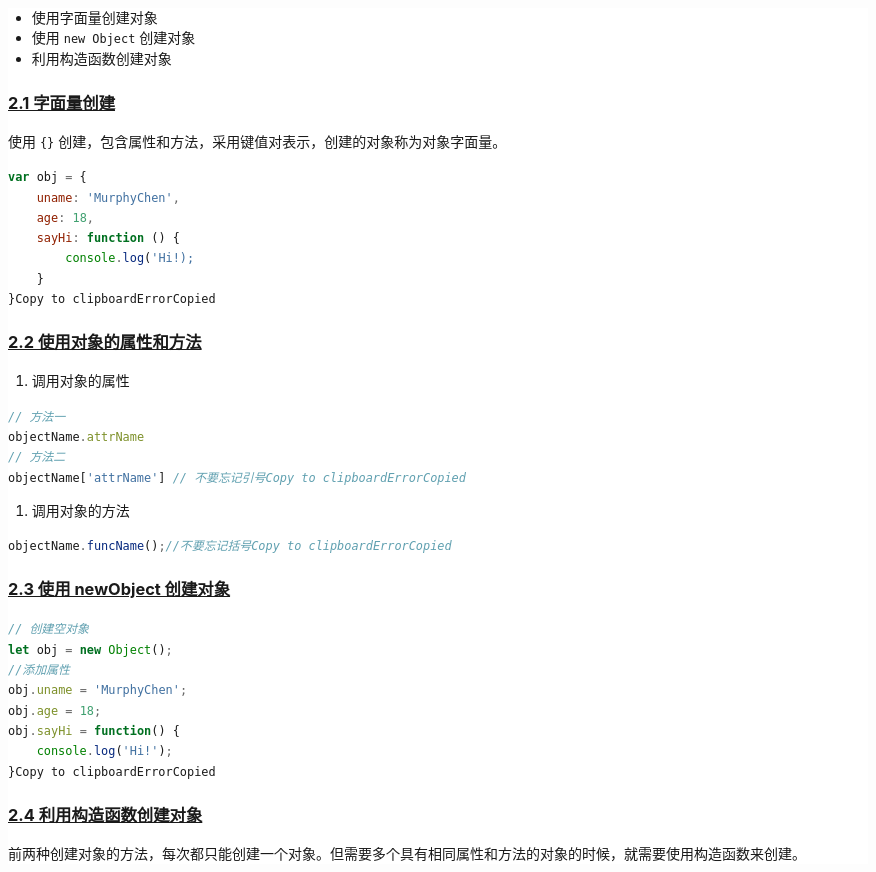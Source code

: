 - 使用字面量创建对象
- 使用 `new Object` 创建对象
- 利用构造函数创建对象

### [2.1 字面量创建](https://docs.mphy.top/#/JavaScript/ch10?id=_21-字面量创建)

使用 `{}` 创建，包含属性和方法，采用键值对表示，创建的对象称为对象字面量。

```js
var obj = {
    uname: 'MurphyChen',
    age: 18,
    sayHi: function () {
        console.log('Hi!);
    }
}Copy to clipboardErrorCopied
```

### [2.2 使用对象的属性和方法](https://docs.mphy.top/#/JavaScript/ch10?id=_22-使用对象的属性和方法)

1. 调用对象的属性

```js
// 方法一
objectName.attrName
// 方法二
objectName['attrName'] // 不要忘记引号Copy to clipboardErrorCopied
```

1. 调用对象的方法

```js
objectName.funcName();//不要忘记括号Copy to clipboardErrorCopied
```

### [2.3 使用 newObject 创建对象](https://docs.mphy.top/#/JavaScript/ch10?id=_23-使用-newobject-创建对象)

```js
// 创建空对象
let obj = new Object();
//添加属性
obj.uname = 'MurphyChen';
obj.age = 18;
obj.sayHi = function() {
    console.log('Hi!');
}Copy to clipboardErrorCopied
```

### [2.4 利用构造函数创建对象](https://docs.mphy.top/#/JavaScript/ch10?id=_24-利用构造函数创建对象)

前两种创建对象的方法，每次都只能创建一个对象。但需要多个具有相同属性和方法的对象的时候，就需要使用构造函数来创建。
